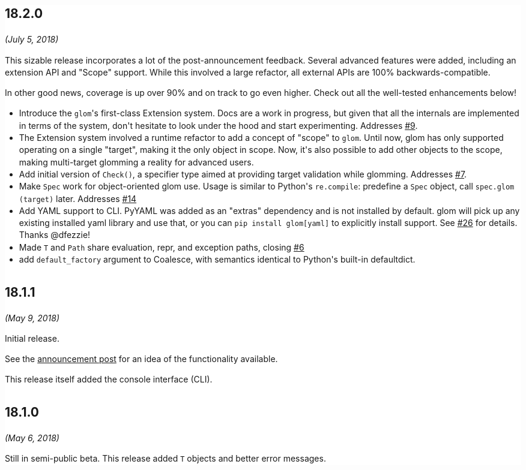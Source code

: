 [i48]: https://github.com/mahmoud/glom/issues/48

18.2.0
------
*(July 5, 2018)*

This sizable release incorporates a lot of the post-announcement
feedback. Several advanced features were added, including an extension
API and "Scope" support. While this involved a large refactor, all
external APIs are 100% backwards-compatible.

In other good news, coverage is up over 90% and on track to go even
higher. Check out all the well-tested enhancements below!

* Introduce the `glom`'s first-class Extension system. Docs are a work
  in progress, but given that all the internals are implemented in
  terms of the system, don't hesitate to look under the hood and start
  experimenting. Addresses [#9][i9].
* The Extension system involved a runtime refactor to add a concept of
  "scope" to `glom`. Until now, glom has only supported operating on a
  single "target", making it the only object in scope. Now, it's also
  possible to add other objects to the scope, making multi-target
  glomming a reality for advanced users.
* Add initial version of `Check()`, a specifier type aimed at
  providing target validation while glomming. Addresses [#7][i7].
* Make `Spec` work for object-oriented glom use. Usage is similar to
  Python's `re.compile`: predefine a `Spec` object, call
  `spec.glom(target)` later. Addresses [#14][i14]
* Add YAML support to CLI. PyYAML was added as an "extras" dependency
  and is not installed by default. glom will pick up any existing
  installed yaml library and use that, or you can `pip install
  glom[yaml]` to explicitly install support. See [#26][i26] for
  details. Thanks @dfezzie!
* Made `T` and `Path` share evaluation, repr, and exception paths, closing [#6][i6]
* add `default_factory` argument to Coalesce, with semantics identical
  to Python's built-in defaultdict.

[i6]: https://github.com/mahmoud/glom/issues/6
[i7]: https://github.com/mahmoud/glom/issues/7
[i9]: https://github.com/mahmoud/glom/issues/9
[i14]: https://github.com/mahmoud/glom/issues/14
[i26]: https://github.com/mahmoud/glom/issues/26

18.1.1
------
*(May 9, 2018)*

Initial release.

See the [announcement post][initial_announce] for an idea of the
functionality available.

This release itself added the console interface (CLI).

18.1.0
------
*(May 6, 2018)*

Still in semi-public beta. This release added `T` objects and better
error messages.



[i258]: https://github.com/mahmoud/glom/issues/258
[i246]: https://github.com/mahmoud/glom/issues/246
[i185]: https://github.com/mahmoud/glom/issues/185
[i188]: https://github.com/mahmoud/glom/issues/188
[i189]: https://github.com/mahmoud/glom/issues/189
[i191]: https://github.com/mahmoud/glom/issues/191
[matching]: https://glom.readthedocs.io/en/latest/matching.html
[grouping]: https://glom.readthedocs.io/en/latest/grouping.html
[streaming]: https://glom.readthedocs.io/en/latest/streaming.html
[mutation]: https://glom.readthedocs.io/en/latest/mutation.html
[scope]: https://glom.readthedocs.io/en/latest/api.html#the-glom-scope
[scope_assign]: https://glom.readthedocs.io/en/latest/api.html#updating-the-scope-s-a
[vars]: https://glom.readthedocs.io/en/latest/api.html#sensible-saving-vars-s-globals
[core_api]: https://glom.readthedocs.io/en/latest/api.html
[debugging]: https://glom.readthedocs.io/en/latest/debugging.html
[T]: https://glom.readthedocs.io/en/latest/api.html#glom.T
[modes]: https://glom.readthedocs.io/en/latest/modes.html
[delete]: https://glom.readthedocs.io/en/latest/mutation.html#deletion
[ref_spec]: https://glom.readthedocs.io/en/latest/api.html#glom.Ref
[group_spec]: https://glom.readthedocs.io/en/latest/grouping.html#glom.Group
[boltons_bucketize]: https://boltons.readthedocs.io/en/latest/iterutils.html#boltons.iterutils.bucketize
[iter]: https://glom.readthedocs.io/en/latest/streaming.html#glom.Iter
[invoke]: https://glom.readthedocs.io/en/latest/api.html#glom.Invoke
[i97]: https://github.com/mahmoud/glom/issues/97
[i100]: https://github.com/mahmoud/glom/issues/100
[i101]: https://github.com/mahmoud/glom/issues/101
[i108]: https://github.com/mahmoud/glom/issues/108
[i110]: https://github.com/mahmoud/glom/issues/110
[initial_announce]: https://sedimental.org/glom_restructured_data.html